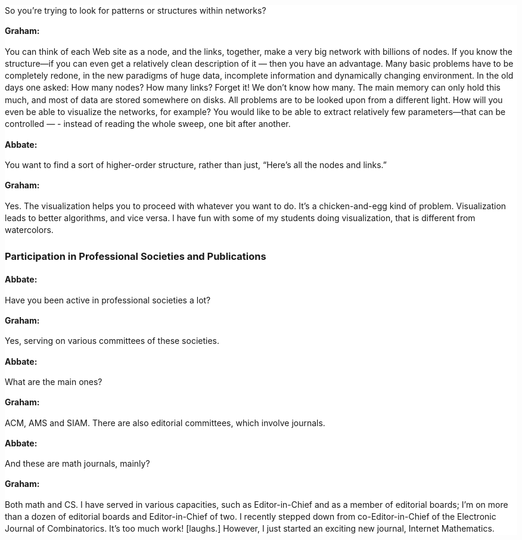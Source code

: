 So you’re trying to look for patterns or structures within networks?

**Graham:**

You can think of each Web site as a node, and the links, together, make
a very big network with billions of nodes. If you know the structure—if
you can even get a relatively clean description of it — then you have an
advantage. Many basic problems have to be completely redone, in the new
paradigms of huge data, incomplete information and dynamically changing
environment. In the old days one asked: How many nodes? How many links?
Forget it\! We don’t know how many. The main memory can only hold this
much, and most of data are stored somewhere on disks. All problems are
to be looked upon from a different light. How will you even be able to
visualize the networks, for example? You would like to be able to
extract relatively few parameters—that can be controlled — - instead of
reading the whole sweep, one bit after another.

**Abbate:**

You want to find a sort of higher-order structure, rather than just,
“Here’s all the nodes and links.”

**Graham:**

Yes. The visualization helps you to proceed with whatever you want to
do. It’s a chicken-and-egg kind of problem. Visualization leads to
better algorithms, and vice versa. I have fun with some of my students
doing visualization, that is different from watercolors.

### Participation in Professional Societies and Publications

**Abbate:**

Have you been active in professional societies a lot?

**Graham:**

Yes, serving on various committees of these societies.

**Abbate:**

What are the main ones?

**Graham:**

ACM, AMS and SIAM. There are also editorial committees, which involve
journals.

**Abbate:**

And these are math journals, mainly?

**Graham:**

Both math and CS. I have served in various capacities, such as
Editor-in-Chief and as a member of editorial boards; I’m on more than a
dozen of editorial boards and Editor-in-Chief of two. I recently stepped
down from co-Editor-in-Chief of the Electronic Journal of Combinatorics.
It’s too much work\! \[laughs.\] However, I just started an exciting new
journal, Internet Mathematics.
